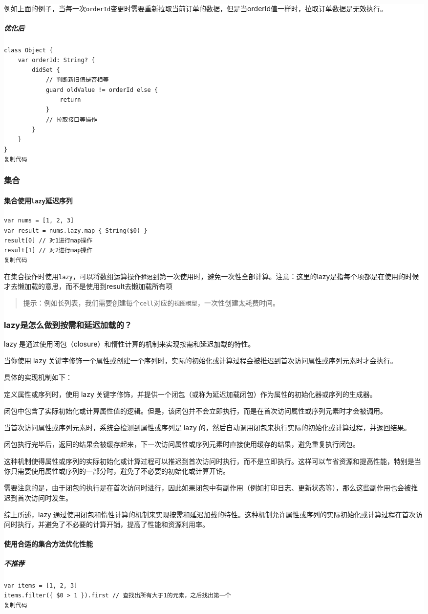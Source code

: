 例如上面的例子，当每一次`orderId`变更时需要重新拉取当前订单的数据，但是当orderId值一样时，拉取订单数据是无效执行。

##### 优化后

    class Object {
        var orderId: String? {
            didSet {
                // 判断新旧值是否相等
                guard oldValue != orderId else {
                    return
                }
                // 拉取接口等操作
            }
        }
    }
    复制代码

### 集合

#### 集合使用`lazy`延迟序列

    var nums = [1, 2, 3]
    var result = nums.lazy.map { String($0) }
    result[0] // 对1进行map操作
    result[1] // 对2进行map操作
    复制代码

在集合操作时使用`lazy`，可以将数组运算操作`推迟`到第一次使用时，避免一次性全部计算。注意：这里的lazy是指每个项都是在使用的时候才去懒加载的意思，而不是使用到result去懒加载所有项

> 提示：例如长列表，我们需要创建每个`cell`对应的`视图模型`，一次性创建太耗费时间。

### lazy是怎么做到按需和延迟加载的？
lazy 是通过使用闭包（closure）和惰性计算的机制来实现按需和延迟加载的特性。

当你使用 lazy 关键字修饰一个属性或创建一个序列时，实际的初始化或计算过程会被推迟到首次访问属性或序列元素时才会执行。

具体的实现机制如下：

定义属性或序列时，使用 lazy 关键字修饰，并提供一个闭包（或称为延迟加载闭包）作为属性的初始化器或序列的生成器。

闭包中包含了实际初始化或计算属性值的逻辑。但是，该闭包并不会立即执行，而是在首次访问属性或序列元素时才会被调用。

当首次访问属性或序列元素时，系统会检测到属性或序列是 lazy 的，然后自动调用闭包来执行实际的初始化或计算过程，并返回结果。

闭包执行完毕后，返回的结果会被缓存起来，下一次访问属性或序列元素时直接使用缓存的结果，避免重复执行闭包。

这种机制使得属性或序列的实际初始化或计算过程可以推迟到首次访问时执行，而不是立即执行。这样可以节省资源和提高性能，特别是当你只需要使用属性或序列的一部分时，避免了不必要的初始化或计算开销。

需要注意的是，由于闭包的执行是在首次访问时进行，因此如果闭包中有副作用（例如打印日志、更新状态等），那么这些副作用也会被推迟到首次访问时发生。

综上所述，lazy 通过使用闭包和惰性计算的机制来实现按需和延迟加载的特性。这种机制允许属性或序列的实际初始化或计算过程在首次访问时执行，并避免了不必要的计算开销，提高了性能和资源利用率。


#### 使用合适的集合方法优化性能

##### 不推荐

    var items = [1, 2, 3]
    items.filter({ $0 > 1 }).first // 查找出所有大于1的元素，之后找出第一个
    复制代码
